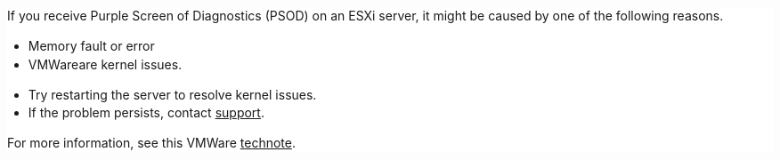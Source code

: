 If you receive Purple Screen of Diagnostics (PSOD) on an ESXi server, it might be caused by one of the following reasons. 

* Memory fault or error 
* VMWareare kernel issues. 
 - Try restarting the server to resolve kernel issues. 
 - If the problem persists, contact [support](/docs/virtual-servers?topic=virtual-servers-gettinghelp).

For more information, see this VMWare [technote](https://kb.vmware.com/s/article/1004250). 
